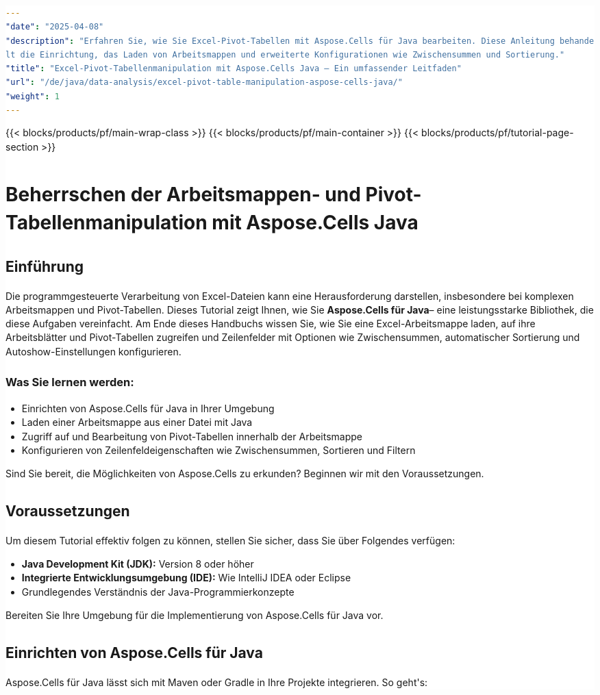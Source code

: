 ```yaml
---
"date": "2025-04-08"
"description": "Erfahren Sie, wie Sie Excel-Pivot-Tabellen mit Aspose.Cells für Java bearbeiten. Diese Anleitung behandelt die Einrichtung, das Laden von Arbeitsmappen und erweiterte Konfigurationen wie Zwischensummen und Sortierung."
"title": "Excel-Pivot-Tabellenmanipulation mit Aspose.Cells Java – Ein umfassender Leitfaden"
"url": "/de/java/data-analysis/excel-pivot-table-manipulation-aspose-cells-java/"
"weight": 1
---
```


{{< blocks/products/pf/main-wrap-class >}}
{{< blocks/products/pf/main-container >}}
{{< blocks/products/pf/tutorial-page-section >}}


# Beherrschen der Arbeitsmappen- und Pivot-Tabellenmanipulation mit Aspose.Cells Java

## Einführung

Die programmgesteuerte Verarbeitung von Excel-Dateien kann eine Herausforderung darstellen, insbesondere bei komplexen Arbeitsmappen und Pivot-Tabellen. Dieses Tutorial zeigt Ihnen, wie Sie **Aspose.Cells für Java**– eine leistungsstarke Bibliothek, die diese Aufgaben vereinfacht. Am Ende dieses Handbuchs wissen Sie, wie Sie eine Excel-Arbeitsmappe laden, auf ihre Arbeitsblätter und Pivot-Tabellen zugreifen und Zeilenfelder mit Optionen wie Zwischensummen, automatischer Sortierung und Autoshow-Einstellungen konfigurieren.

### Was Sie lernen werden:
- Einrichten von Aspose.Cells für Java in Ihrer Umgebung
- Laden einer Arbeitsmappe aus einer Datei mit Java
- Zugriff auf und Bearbeitung von Pivot-Tabellen innerhalb der Arbeitsmappe
- Konfigurieren von Zeilenfeldeigenschaften wie Zwischensummen, Sortieren und Filtern

Sind Sie bereit, die Möglichkeiten von Aspose.Cells zu erkunden? Beginnen wir mit den Voraussetzungen.

## Voraussetzungen

Um diesem Tutorial effektiv folgen zu können, stellen Sie sicher, dass Sie über Folgendes verfügen:
- **Java Development Kit (JDK):** Version 8 oder höher
- **Integrierte Entwicklungsumgebung (IDE):** Wie IntelliJ IDEA oder Eclipse
- Grundlegendes Verständnis der Java-Programmierkonzepte

Bereiten Sie Ihre Umgebung für die Implementierung von Aspose.Cells für Java vor.

## Einrichten von Aspose.Cells für Java

Aspose.Cells für Java lässt sich mit Maven oder Gradle in Ihre Projekte integrieren. So geht's:
